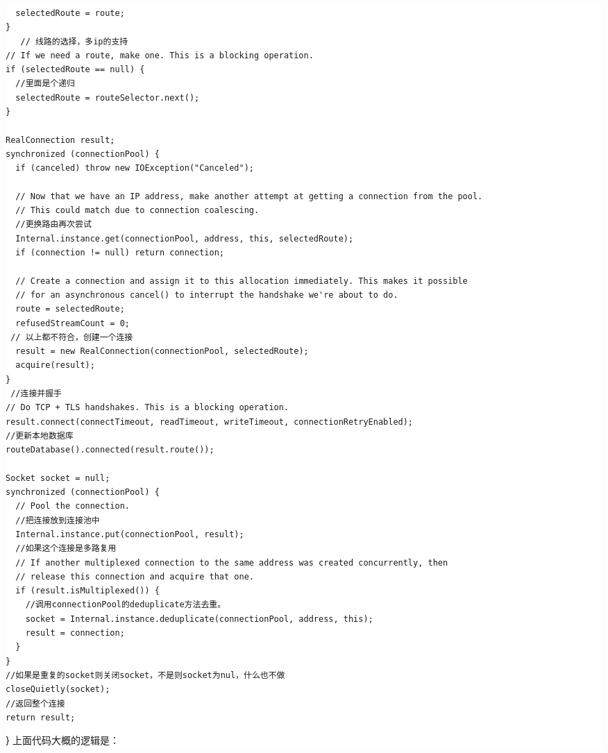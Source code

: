       selectedRoute = route;
    }
       // 线路的选择，多ip的支持
    // If we need a route, make one. This is a blocking operation.
    if (selectedRoute == null) {
      //里面是个递归
      selectedRoute = routeSelector.next();
    }

    RealConnection result;
    synchronized (connectionPool) {
      if (canceled) throw new IOException("Canceled");

      // Now that we have an IP address, make another attempt at getting a connection from the pool.
      // This could match due to connection coalescing.
      //更换路由再次尝试
      Internal.instance.get(connectionPool, address, this, selectedRoute);
      if (connection != null) return connection;

      // Create a connection and assign it to this allocation immediately. This makes it possible
      // for an asynchronous cancel() to interrupt the handshake we're about to do.
      route = selectedRoute;
      refusedStreamCount = 0;
     // 以上都不符合，创建一个连接
      result = new RealConnection(connectionPool, selectedRoute);
      acquire(result);
    }
     //连接并握手
    // Do TCP + TLS handshakes. This is a blocking operation.
    result.connect(connectTimeout, readTimeout, writeTimeout, connectionRetryEnabled);
    //更新本地数据库
    routeDatabase().connected(result.route());

    Socket socket = null;
    synchronized (connectionPool) {
      // Pool the connection.
      //把连接放到连接池中
      Internal.instance.put(connectionPool, result);
      //如果这个连接是多路复用
      // If another multiplexed connection to the same address was created concurrently, then
      // release this connection and acquire that one.
      if (result.isMultiplexed()) {
        //调用connectionPool的deduplicate方法去重。
        socket = Internal.instance.deduplicate(connectionPool, address, this);
        result = connection;
      }
    }
    //如果是重复的socket则关闭socket，不是则socket为nul，什么也不做
    closeQuietly(socket);
    //返回整个连接
    return result;
  }
上面代码大概的逻辑是：
